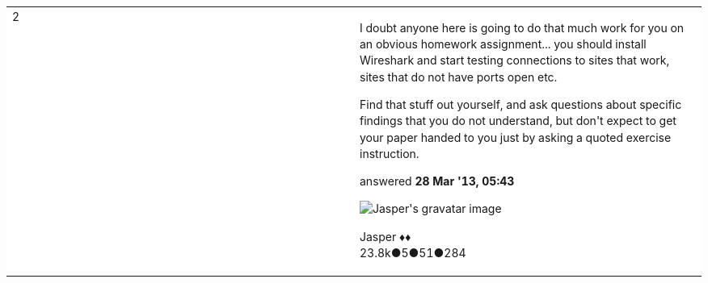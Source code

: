<span id="19900"></span>

<div id="answer-container-19900" class="answer">

<table style="width:100%;"><colgroup><col style="width: 50%" /><col style="width: 50%" /></colgroup><tbody><tr class="odd"><td style="width: 30px; vertical-align: top"><div class="vote-buttons"><span id="post-19900-upvote" class="ajax-command post-vote up" rel="nofollow" title="I like this post (click again to cancel)"> </span><div id="post-19900-score" class="post-score" title="current number of votes">2</div><span id="post-19900-downvote" class="ajax-command post-vote down" rel="nofollow" title="I dont like this post (click again to cancel)"> </span></div></td><td><div class="item-right"><div class="answer-body"><p>I doubt anyone here is going to do that much work for you on an obvious homework assignment... you should install Wireshark and start testing connections to sites that work, sites that do not have ports open etc.</p><p>Find that stuff out yourself, and ask questions about specific findings that you do not understand, but don't expect to get your paper handed to you just by asking a quoted exercise instruction.</p></div><div class="answer-controls post-controls"></div><div class="post-update-info-container"><div class="post-update-info post-update-info-user"><p>answered <strong>28 Mar '13, 05:43</strong></p><img src="https://secure.gravatar.com/avatar/c578ba2967741f25aebd6afef702f432?s=32&amp;d=identicon&amp;r=g" class="gravatar" width="32" height="32" alt="Jasper&#39;s gravatar image" /><p><span>Jasper ♦♦</span><br />
<span class="score" title="23806 reputation points"><span>23.8k</span></span><span title="5 badges"><span class="badge1">●</span><span class="badgecount">5</span></span><span title="51 badges"><span class="silver">●</span><span class="badgecount">51</span></span><span title="284 badges"><span class="bronze">●</span><span class="badgecount">284</span></span><br />